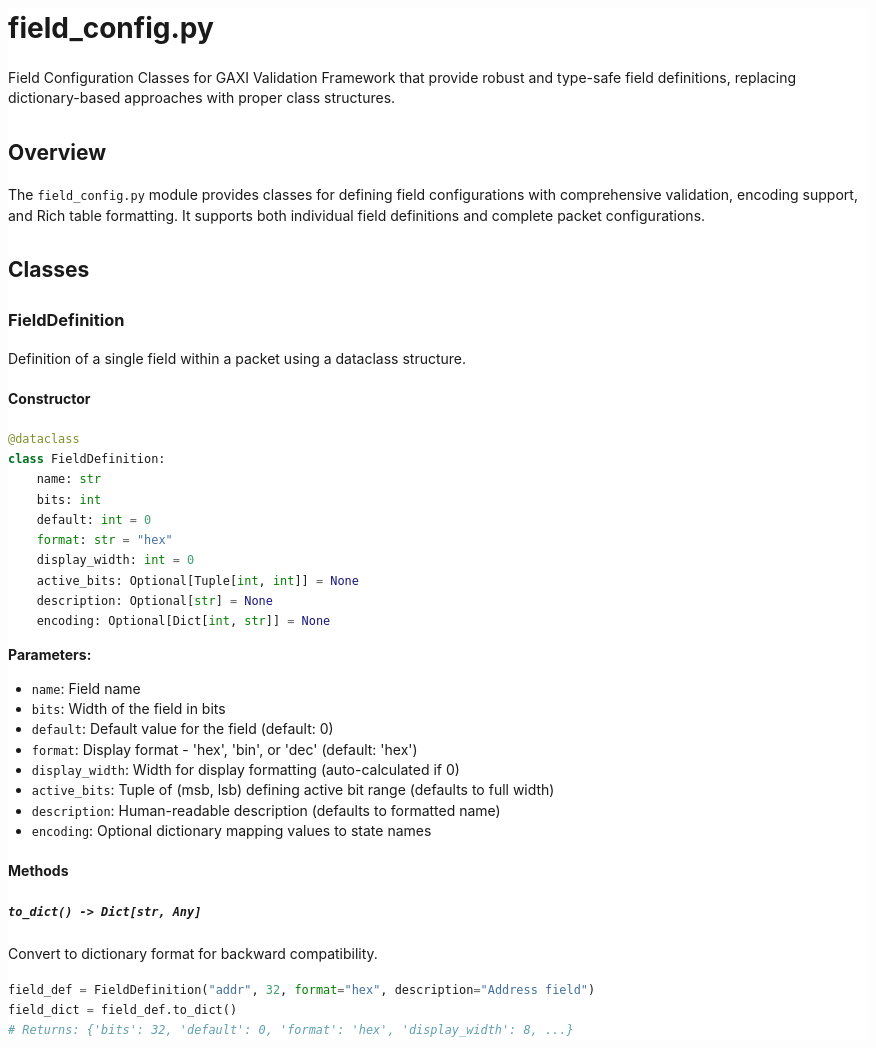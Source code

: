 # field_config.py

Field Configuration Classes for GAXI Validation Framework that provide robust and type-safe field definitions, replacing dictionary-based approaches with proper class structures.

## Overview

The `field_config.py` module provides classes for defining field configurations with comprehensive validation, encoding support, and Rich table formatting. It supports both individual field definitions and complete packet configurations.

## Classes

### FieldDefinition

Definition of a single field within a packet using a dataclass structure.

#### Constructor

```python
@dataclass
class FieldDefinition:
    name: str
    bits: int
    default: int = 0
    format: str = "hex"
    display_width: int = 0
    active_bits: Optional[Tuple[int, int]] = None
    description: Optional[str] = None
    encoding: Optional[Dict[int, str]] = None
```

**Parameters:**
- `name`: Field name
- `bits`: Width of the field in bits
- `default`: Default value for the field (default: 0)
- `format`: Display format - 'hex', 'bin', or 'dec' (default: 'hex')
- `display_width`: Width for display formatting (auto-calculated if 0)
- `active_bits`: Tuple of (msb, lsb) defining active bit range (defaults to full width)
- `description`: Human-readable description (defaults to formatted name)
- `encoding`: Optional dictionary mapping values to state names

#### Methods

##### `to_dict() -> Dict[str, Any]`
Convert to dictionary format for backward compatibility.

```python
field_def = FieldDefinition("addr", 32, format="hex", description="Address field")
field_dict = field_def.to_dict()
# Returns: {'bits': 32, 'default': 0, 'format': 'hex', 'display_width': 8, ...}
```
